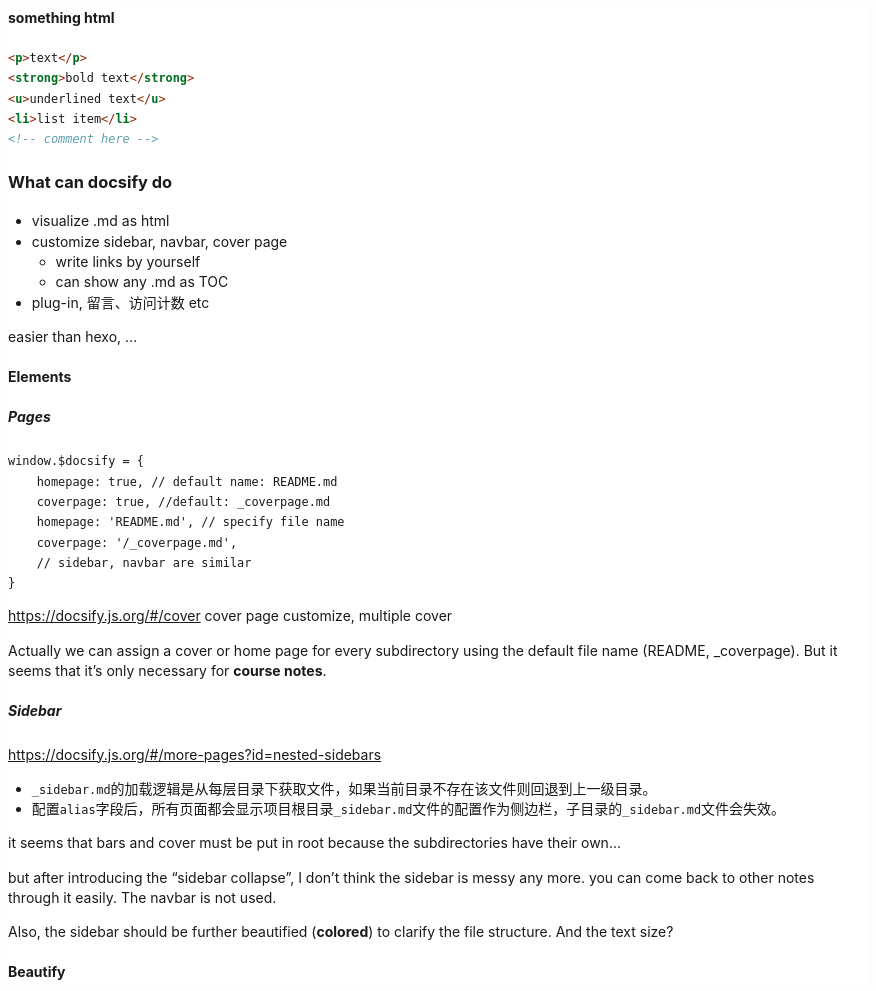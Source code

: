 #### something html

```html
<p>text</p>
<strong>bold text</strong>
<u>underlined text</u>
<li>list item</li>
<!-- comment here -->
```



### What can docsify do

- visualize .md as html
- customize sidebar, navbar, cover page
  - write links by yourself
  - can show any .md as TOC
- plug-in, 留言、访问计数 etc 

easier than hexo, ...

#### Elements

##### Pages

```html
window.$docsify = {
	homepage: true, // default name: README.md
	coverpage: true, //default: _coverpage.md
	homepage: 'README.md', // specify file name
	coverpage: '/_coverpage.md',
	// sidebar, navbar are similar
}
```

https://docsify.js.org/#/cover  cover page customize, multiple cover

Actually we can assign a cover or home page for every subdirectory using the default file name (README, _coverpage). But it seems that it’s only necessary for **course notes**.

##### Sidebar

https://docsify.js.org/#/more-pages?id=nested-sidebars

- `_sidebar.md`的加载逻辑是从每层目录下获取文件，如果当前目录不存在该文件则回退到上一级目录。
- 配置`alias`字段后，所有页面都会显示项目根目录`_sidebar.md`文件的配置作为侧边栏，子目录的`_sidebar.md`文件会失效。

it seems that bars and cover must be put in root because the subdirectories have their own...

but after introducing the “sidebar collapse”, I don’t think the sidebar is messy any more. you can come back to other notes through it easily. The navbar is not used. 

Also, the sidebar should be further beautified (**colored**) to clarify the file structure. And the text size?



#### Beautify
